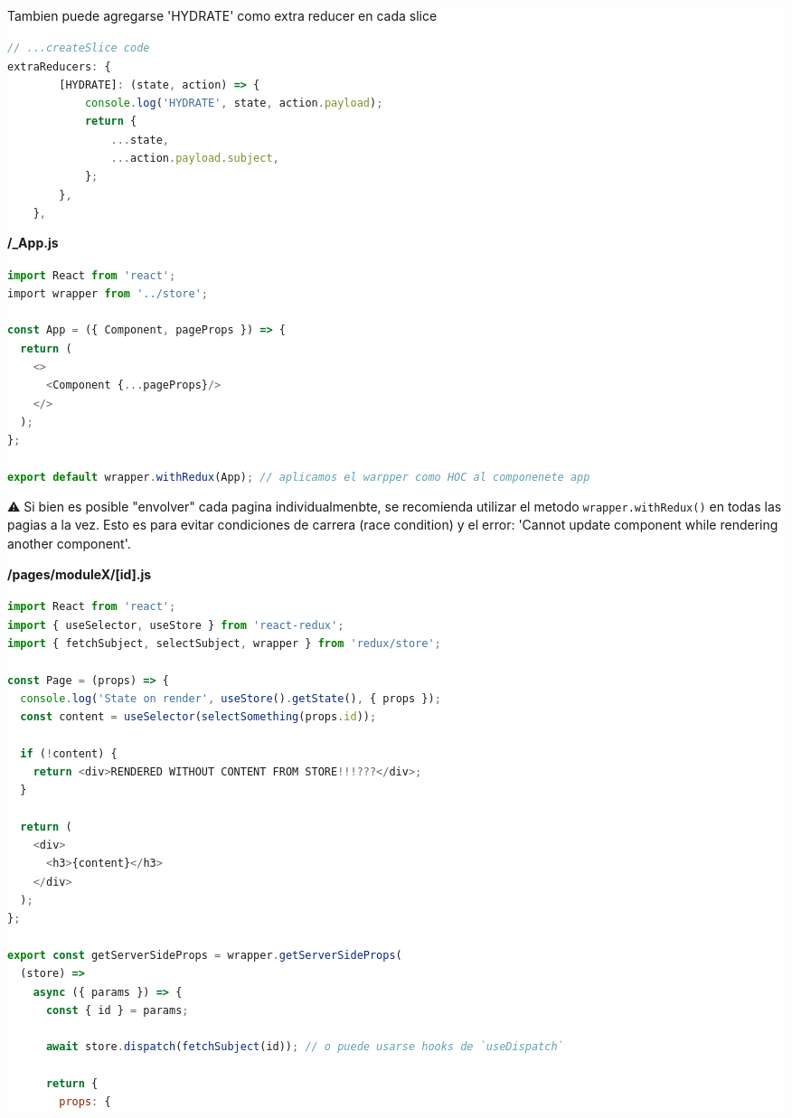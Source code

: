 Tambien puede agregarse 'HYDRATE' como extra reducer en cada slice

```javascript
// ...createSlice code
extraReducers: {
        [HYDRATE]: (state, action) => {
            console.log('HYDRATE', state, action.payload);
            return {
                ...state,
                ...action.payload.subject,
            };
        },
    },
```

**/\_App.js**

```javascript
import React from 'react';
​import wrapper from '../store';
​
const App = ({ Component, pageProps }) => {
  return (
    <>
      <Component {...pageProps}/>
    </>
  );
};
​
export default wrapper.withRedux(App); // aplicamos el warpper como HOC al componenete app
```

⚠️ Si bien es posible "envolver" cada pagina individualmenbte, se recomienda utilizar el metodo `wrapper.withRedux()` en todas las pagias a la vez. Esto es para evitar condiciones de carrera (race condition) y el error: 'Cannot update component while rendering another component'.

**/pages/moduleX/[id].js**

```javascript
import React from 'react';
import { useSelector, useStore } from 'react-redux';
import { fetchSubject, selectSubject, wrapper } from 'redux/store';

const Page = (props) => {
  console.log('State on render', useStore().getState(), { props });
  const content = useSelector(selectSomething(props.id));

  if (!content) {
    return <div>RENDERED WITHOUT CONTENT FROM STORE!!!???</div>;
  }

  return (
    <div>
      <h3>{content}</h3>
    </div>
  );
};

export const getServerSideProps = wrapper.getServerSideProps(
  (store) =>
    async ({ params }) => {
      const { id } = params;

      await store.dispatch(fetchSubject(id)); // o puede usarse hooks de `useDispatch`

      return {
        props: {
```